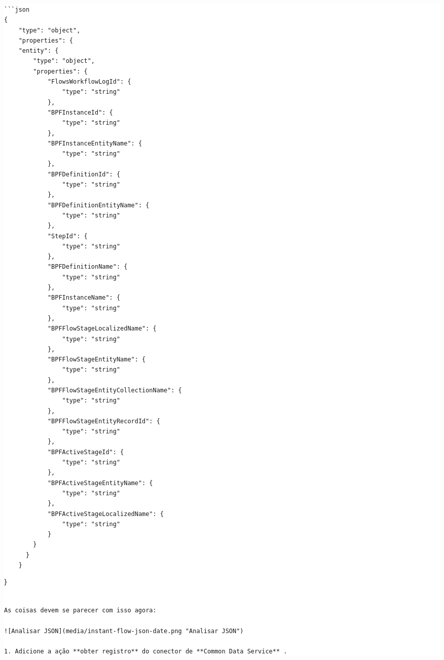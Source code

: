     ```json
    {
        "type": "object",
        "properties": {
        "entity": {
            "type": "object",
            "properties": {
                "FlowsWorkflowLogId": {
                    "type": "string"
                },
                "BPFInstanceId": {
                    "type": "string"
                },
                "BPFInstanceEntityName": {
                    "type": "string"
                },
                "BPFDefinitionId": {
                    "type": "string"
                },
                "BPFDefinitionEntityName": {
                    "type": "string"
                },
                "StepId": {
                    "type": "string"
                },
                "BPFDefinitionName": {
                    "type": "string"
                },
                "BPFInstanceName": {
                    "type": "string"
                },
                "BPFFlowStageLocalizedName": {
                    "type": "string"
                },
                "BPFFlowStageEntityName": {
                    "type": "string"
                },
                "BPFFlowStageEntityCollectionName": {
                    "type": "string"
                },
                "BPFFlowStageEntityRecordId": {
                    "type": "string"
                },
                "BPFActiveStageId": {
                    "type": "string"
                },
                "BPFActiveStageEntityName": {
                    "type": "string"
                },
                "BPFActiveStageLocalizedName": {
                    "type": "string"
                }
            }
          }
        }
   }
   ```

   As coisas devem se parecer com isso agora:

   ![Analisar JSON](media/instant-flow-json-date.png "Analisar JSON")

  1. Adicione a ação **obter registro** do conector de **Common Data Service** .
   ```